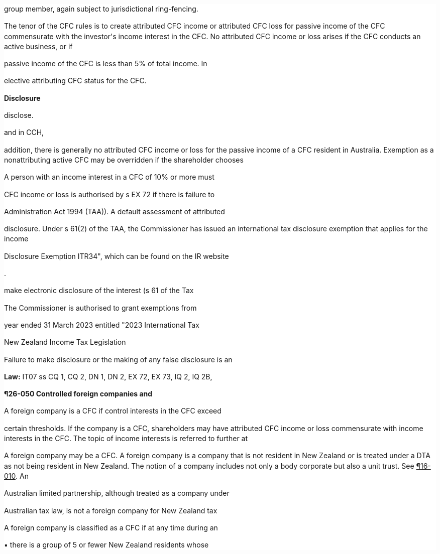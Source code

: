 group member, again subject to jurisdictional ring-fencing.

The tenor of the CFC rules is to create attributed CFC income or attributed CFC loss for passive income of the CFC commensurate with the investor's income interest in the CFC. No attributed CFC income or loss arises if the CFC conducts an active business, or if

passive income of the CFC is less than 5% of total income. In

elective attributing CFC status for the CFC.

**Disclosure**

disclose.

and in CCH,

addition, there is generally no attributed CFC income or loss for the passive income of a CFC resident in Australia. Exemption as a nonattributing active CFC may be overridden if the shareholder chooses

A person with an income interest in a CFC of 10% or more must

CFC income or loss is authorised by s EX 72 if there is failure to

Administration Act 1994 (TAA)). A default assessment of attributed

disclosure. Under s 61(2) of the TAA, the Commissioner has issued an international tax disclosure exemption that applies for the income

Disclosure Exemption ITR34", which can be found on the IR website

.

make electronic disclosure of the interest (s 61 of the Tax

The Commissioner is authorised to grant exemptions from

year ended 31 March 2023 entitled "2023 International Tax

New Zealand Income Tax Legislation

Failure to make disclosure or the making of any false disclosure is an

**Law:** IT07 ss CQ 1, CQ 2, DN 1, DN 2, EX 72, EX 73, IQ 2, IQ 2B,

<span id="page-11-0"></span>**¶26-050 Controlled foreign companies and**

A foreign company is a CFC if control interests in the CFC exceed

certain thresholds. If the company is a CFC, shareholders may have attributed CFC income or loss commensurate with income interests in the CFC. The topic of income interests is referred to further at

A foreign company may be a CFC. A foreign company is a company that is not resident in New Zealand or is treated under a DTA as not being resident in New Zealand. The notion of a company includes not only a body corporate but also a unit trust. See [¶16-010](#page--1-7). An

Australian limited partnership, although treated as a company under

Australian tax law, is not a foreign company for New Zealand tax

A foreign company is classified as a CFC if at any time during an

▪ there is a group of 5 or fewer New Zealand residents whose
